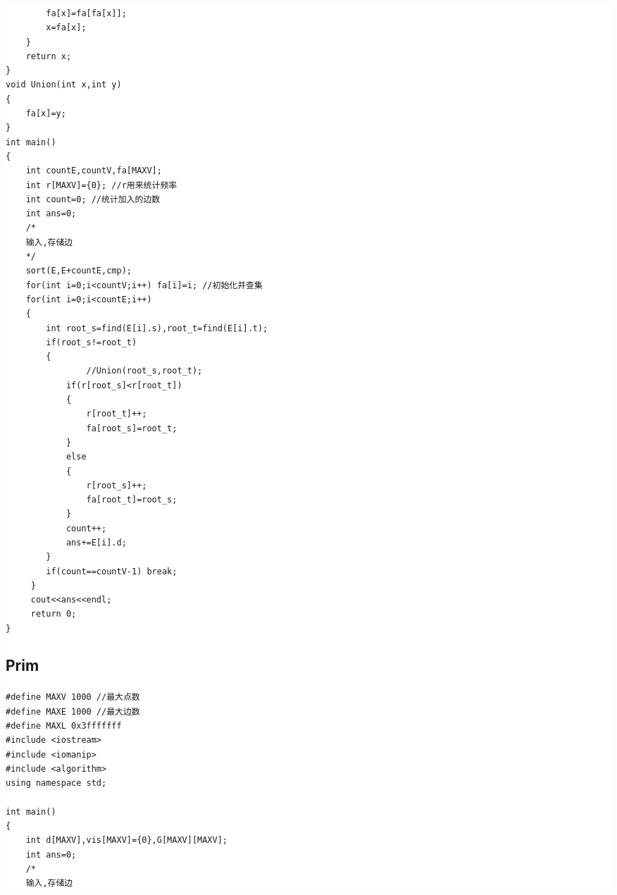 ~~~
		fa[x]=fa[fa[x]];
		x=fa[x];
	}
	return x;
}
void Union(int x,int y)
{
    fa[x]=y;
}
int main()
{
	int countE,countV,fa[MAXV];
	int r[MAXV]={0}; //r用来统计频率 
	int count=0; //统计加入的边数
	int ans=0;  
	/*  
	输入,存储边  
	*/  
	sort(E,E+countE,cmp);
	for(int i=0;i<countV;i++) fa[i]=i; //初始化并查集
	for(int i=0;i<countE;i++)
	{
		int root_s=find(E[i].s),root_t=find(E[i].t);
		if(root_s!=root_t)
		{
            	//Union(root_s,root_t);
			if(r[root_s]<r[root_t])
			{
				r[root_t]++;
				fa[root_s]=root_t;
			}
			else
			{
				r[root_s]++;
				fa[root_t]=root_s;
			}
			count++;
			ans+=E[i].d;
		}
		if(count==countV-1) break;
	 }
	 cout<<ans<<endl;
	 return 0; 
}
~~~

## Prim

~~~
#define MAXV 1000 //最大点数  
#define MAXE 1000 //最大边数  
#define MAXL 0x3fffffff  
#include <iostream>  
#include <iomanip>  
#include <algorithm>  
using namespace std;  

int main()
{
	int d[MAXV],vis[MAXV]={0},G[MAXV][MAXV];
	int ans=0;  
	/*  
	输入,存储边 
~~~